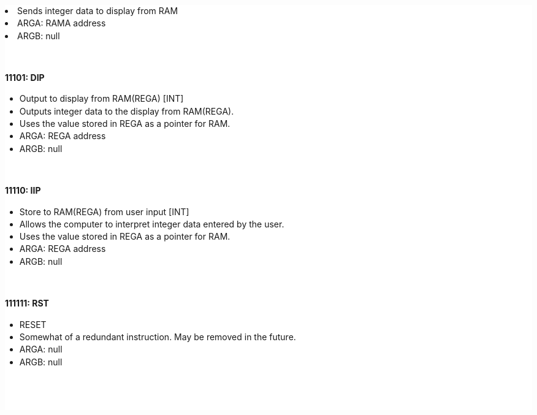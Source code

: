 <li><span>Sends integer data to display from RAM</span></li>
<li><span>ARGA: RAMA address</span></li>
<li><span>ARGB: null</span></li>
</ul>
<p>&nbsp;</p>
<p><span><strong>11101: DIP</strong></span></p>
<ul>
<li><span>Output to display from RAM(REGA) [INT]</span></li>
<li><span><span>Outputs integer data to the display from RAM(REGA).</span></span></li>
<li>Uses the value stored in REGA as a pointer for RAM.&nbsp;</li>
<li><span>ARGA: REGA address</span></li>
<li><span>ARGB: null</span></li>
</ul>
<p><span><span><span><span><span><span>&nbsp;</span></span></span></span></span></span></p>
<p><span><span><span><span><span><span><strong>11110: IIP</strong></span></span></span></span></span></span></p>
<ul>
<li><span><span><span><span><span><span>Store to RAM(REGA) from user input [INT]</span></span></span></span></span></span></li>
<li><span><span>Allows the computer to interpret integer data entered by the user.</span></span></li>
<li>Uses the value stored in REGA as a pointer for RAM.&nbsp;</li>
<li><span>ARGA: REGA address</span></li>
<li><span><span><span><span><span><span>ARGB: null</span></span></span></span></span></span></li>
</ul>
<p><span><span><span><span><span><span>&nbsp;</span></span></span></span></span></span></p>
<p><span><span><span><span><span><span><strong>111111: RST</strong></span></span></span></span></span></span></p>
<ul>
<li><span><span><span><span><span><span>RESET</span></span></span></span></span></span></li>
<li><span>Somewhat of a redundant instruction. May be removed in the future.</span></li>
<li><span>ARGA: null</span></li>
<li><span><span><span><span><span><span>ARGB: null</span></span></span></span></span></span></li>
</ul>
<p><span><span><span><span><span><span>&nbsp;</span></span></span></span></span></span></p>
<p><span><span><span><span><span><span>&nbsp;</span></span></span></span></span></span></p><div class="Clear"></div></div>